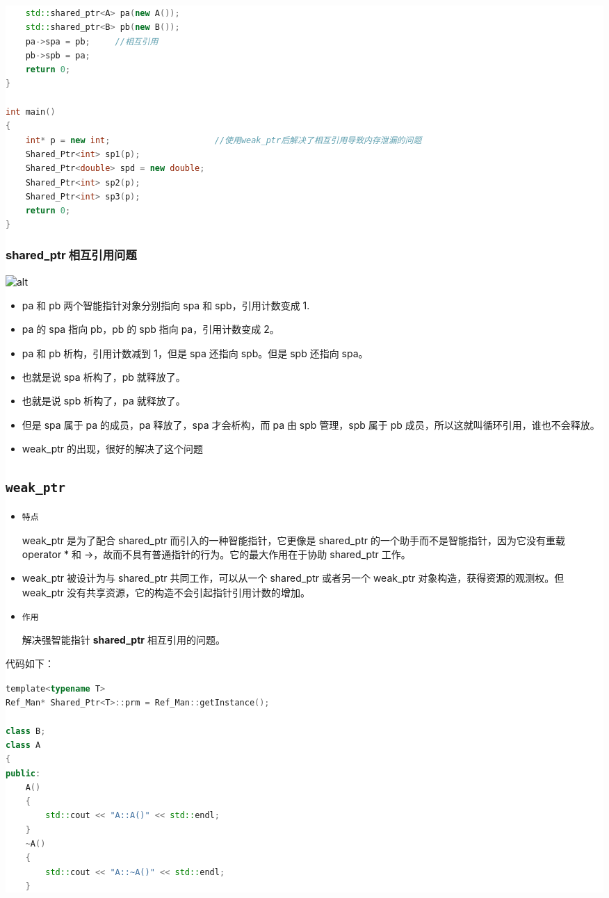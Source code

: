 ```c++
    std::shared_ptr<A> pa(new A());
    std::shared_ptr<B> pb(new B());
    pa->spa = pb;     //相互引用
    pb->spb = pa;
    return 0;
}

int main()
{
    int* p = new int;                     //使用weak_ptr后解决了相互引用导致内存泄漏的问题
    Shared_Ptr<int> sp1(p);
    Shared_Ptr<double> spd = new double;
    Shared_Ptr<int> sp2(p);
    Shared_Ptr<int> sp3(p);
    return 0;
}
```

### shared_ptr 相互引用问题

![alt](https://img-blog.csdnimg.cn/20190811211303762.png?x-oss-process=image/watermark,type_ZmFuZ3poZW5naGVpdGk,shadow_10,text_aHR0cHM6Ly9ibG9nLmNzZG4ubmV0L3dlaXhpbl80MjQyMzg3Mg==,size_16,color_FFFFFF,t_70)

- pa 和 pb 两个智能指针对象分别指向 spa 和 spb，引用计数变成 1.

- pa 的 spa 指向 pb，pb 的 spb 指向 pa，引用计数变成 2。

- pa 和 pb 析构，引用计数减到 1，但是 spa 还指向 spb。但是 spb 还指向 spa。

- 也就是说 spa 析构了，pb 就释放了。

- 也就是说 spb 析构了，pa 就释放了。

- 但是 spa 属于 pa 的成员，pa 释放了，spa 才会析构，而 pa 由 spb 管理，spb 属于 pb 成员，所以这就叫循环引用，谁也不会释放。

- weak_ptr 的出现，很好的解决了这个问题

## `weak_ptr`

- `特点`

  weak_ptr 是为了配合 shared_ptr 而引入的一种智能指针，它更像是 shared_ptr 的一个助手而不是智能指针，因为它没有重载 operator \* 和 ->，故而不具有普通指针的行为。它的最大作用在于协助 shared_ptr 工作。

- weak_ptr 被设计为与 shared_ptr 共同工作，可以从一个 shared_ptr 或者另一个 weak_ptr 对象构造，获得资源的观测权。但 weak_ptr 没有共享资源，它的构造不会引起指针引用计数的增加。

- `作用`

  解决强智能指针 **shared_ptr** 相互引用的问题。

代码如下：

```c++
​template<typename T>
Ref_Man* Shared_Ptr<T>::prm = Ref_Man::getInstance();

class B;
class A
{
public:
    A()
    {
        std::cout << "A::A()" << std::endl;
    }
    ~A()
    {
        std::cout << "A::~A()" << std::endl;
    }
```